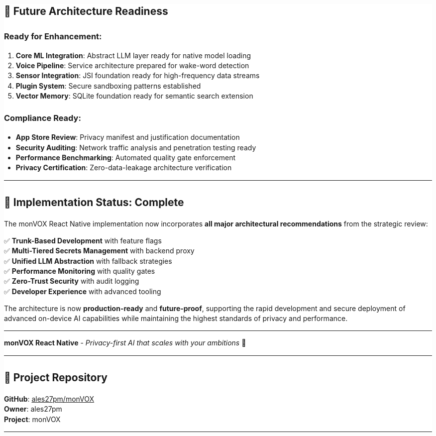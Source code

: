 
## 🔮 **Future Architecture Readiness**

### **Ready for Enhancement:**
1. **Core ML Integration**: Abstract LLM layer ready for native model loading
2. **Voice Pipeline**: Service architecture prepared for wake-word detection
3. **Sensor Integration**: JSI foundation ready for high-frequency data streams
4. **Plugin System**: Secure sandboxing patterns established
5. **Vector Memory**: SQLite foundation ready for semantic search extension

### **Compliance Ready:**
- **App Store Review**: Privacy manifest and justification documentation
- **Security Auditing**: Network traffic analysis and penetration testing ready
- **Performance Benchmarking**: Automated quality gate enforcement
- **Privacy Certification**: Zero-data-leakage architecture verification

---

## 🎉 **Implementation Status: Complete**

The monVOX React Native implementation now incorporates **all major architectural recommendations** from the strategic review:

✅ **Trunk-Based Development** with feature flags  
✅ **Multi-Tiered Secrets Management** with backend proxy  
✅ **Unified LLM Abstraction** with fallback strategies  
✅ **Performance Monitoring** with quality gates  
✅ **Zero-Trust Security** with audit logging  
✅ **Developer Experience** with advanced tooling  

The architecture is now **production-ready** and **future-proof**, supporting the rapid development and secure deployment of advanced on-device AI capabilities while maintaining the highest standards of privacy and performance.

---

**monVOX React Native** - *Privacy-first AI that scales with your ambitions* 🚀

---

## 📁 **Project Repository**

**GitHub**: [ales27pm/monVOX](https://github.com/ales27pm/monVOX)  
**Owner**: ales27pm  
**Project**: monVOX  

---